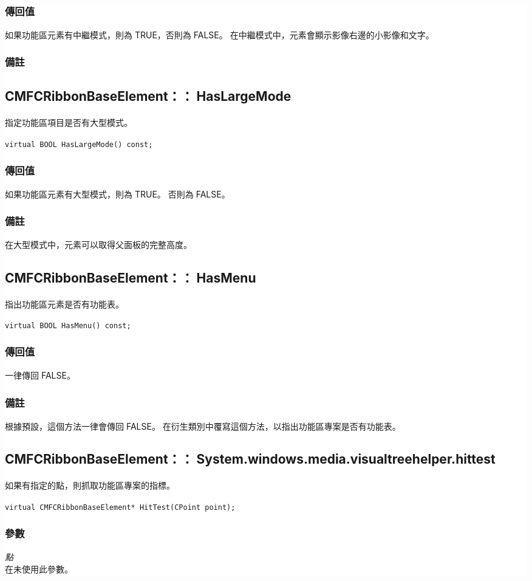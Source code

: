 ### <a name="return-value"></a>傳回值

如果功能區元素有中繼模式，則為 TRUE，否則為 FALSE。 在中繼模式中，元素會顯示影像右邊的小影像和文字。

### <a name="remarks"></a>備註

## <a name="cmfcribbonbaseelementhaslargemode"></a><a name="haslargemode"></a> CMFCRibbonBaseElement：： HasLargeMode

指定功能區項目是否有大型模式。

```
virtual BOOL HasLargeMode() const;
```

### <a name="return-value"></a>傳回值

如果功能區元素有大型模式，則為 TRUE。 否則為 FALSE。

### <a name="remarks"></a>備註

在大型模式中，元素可以取得父面板的完整高度。

## <a name="cmfcribbonbaseelementhasmenu"></a><a name="hasmenu"></a> CMFCRibbonBaseElement：： HasMenu

指出功能區元素是否有功能表。

```
virtual BOOL HasMenu() const;
```

### <a name="return-value"></a>傳回值

一律傳回 FALSE。

### <a name="remarks"></a>備註

根據預設，這個方法一律會傳回 FALSE。 在衍生類別中覆寫這個方法，以指出功能區專案是否有功能表。

## <a name="cmfcribbonbaseelementhittest"></a><a name="hittest"></a> CMFCRibbonBaseElement：： System.windows.media.visualtreehelper.hittest

如果有指定的點，則抓取功能區專案的指標。

```
virtual CMFCRibbonBaseElement* HitTest(CPoint point);
```

### <a name="parameters"></a>參數

*點*<br/>
在未使用此參數。
